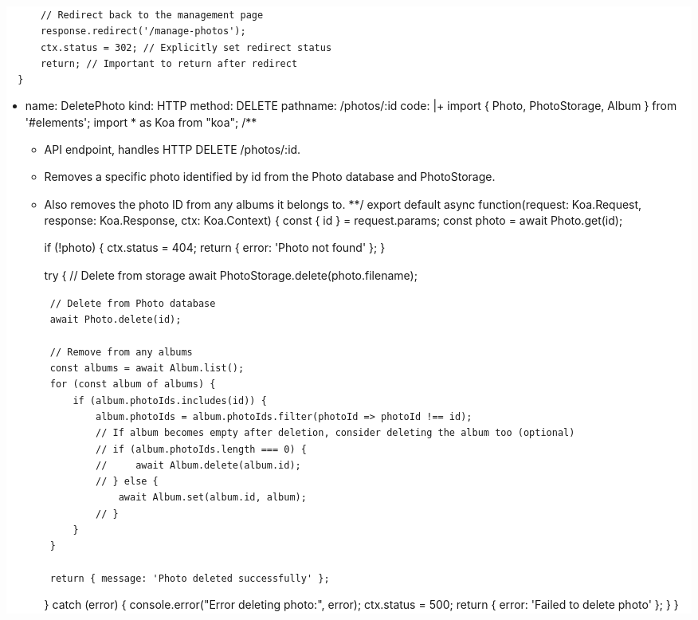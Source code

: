           // Redirect back to the management page
          response.redirect('/manage-photos');
          ctx.status = 302; // Explicitly set redirect status
          return; // Important to return after redirect
      }

  - name: DeletePhoto
    kind: HTTP
    method: DELETE
    pathname: /photos/:id
    code: |+
      import { Photo, PhotoStorage, Album } from '#elements';
      import * as Koa from "koa";
      /**
       * API endpoint, handles HTTP DELETE /photos/:id.
       * Removes a specific photo identified by id from the Photo database and PhotoStorage.
       * Also removes the photo ID from any albums it belongs to.
       **/
      export default async function(request: Koa.Request, response: Koa.Response, ctx: Koa.Context) {
          const { id } = request.params;
          const photo = await Photo.get(id);

          if (!photo) {
              ctx.status = 404;
              return { error: 'Photo not found' };
          }

          try {
              // Delete from storage
              await PhotoStorage.delete(photo.filename);

              // Delete from Photo database
              await Photo.delete(id);

              // Remove from any albums
              const albums = await Album.list();
              for (const album of albums) {
                  if (album.photoIds.includes(id)) {
                      album.photoIds = album.photoIds.filter(photoId => photoId !== id);
                      // If album becomes empty after deletion, consider deleting the album too (optional)
                      // if (album.photoIds.length === 0) {
                      //     await Album.delete(album.id);
                      // } else {
                          await Album.set(album.id, album);
                      // }
                  }
              }

              return { message: 'Photo deleted successfully' };
          } catch (error) {
              console.error("Error deleting photo:", error);
              ctx.status = 500;
              return { error: 'Failed to delete photo' };
          }
      }
